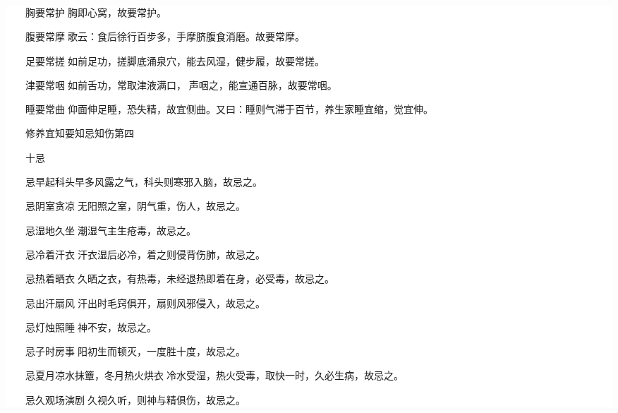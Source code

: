 　　胸要常护 胸即心窝，故要常护。

　　腹要常摩 歌云：食后徐行百步多，手摩脐腹食消磨。故要常摩。

　　足要常搓 如前足功，搓脚底涌泉穴，能去风湿，健步履，故要常搓。

　　津要常咽 如前舌功，常取津液满口， 声咽之，能宣通百脉，故要常咽。

　　睡要常曲 仰面伸足睡，恐失精，故宜侧曲。又曰：睡则气滞于百节，养生家睡宜缩，觉宜伸。

　　修养宜知要知忌知伤第四

　　十忌

　　忌早起科头早多风露之气，科头则寒邪入脑，故忌之。

　　忌阴室贪凉 无阳照之室，阴气重，伤人，故忌之。

　　忌湿地久坐 潮湿气主生疮毒，故忌之。

　　忌冷着汗衣 汗衣湿后必冷，着之则侵背伤肺，故忌之。

　　忌热着晒衣 久晒之衣，有热毒，未经退热即着在身，必受毒，故忌之。

　　忌出汗扇风 汗出时毛窍俱开，扇则风邪侵入，故忌之。

　　忌灯烛照睡 神不安，故忌之。

　　忌子时房事 阳初生而顿灭，一度胜十度，故忌之。

　　忌夏月凉水抹簟，冬月热火烘衣 冷水受湿，热火受毒，取快一时，久必生病，故忌之。

　　忌久观场演剧 久视久听，则神与精俱伤，故忌之。

